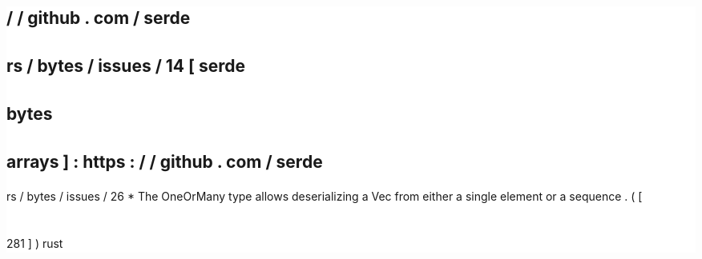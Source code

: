 /
/
github
.
com
/
serde
-
rs
/
bytes
/
issues
/
14
[
serde
-
bytes
-
arrays
]
:
https
:
/
/
github
.
com
/
serde
-
rs
/
bytes
/
issues
/
26
*
The
OneOrMany
type
allows
deserializing
a
Vec
from
either
a
single
element
or
a
sequence
.
(
[
#
281
]
)
rust